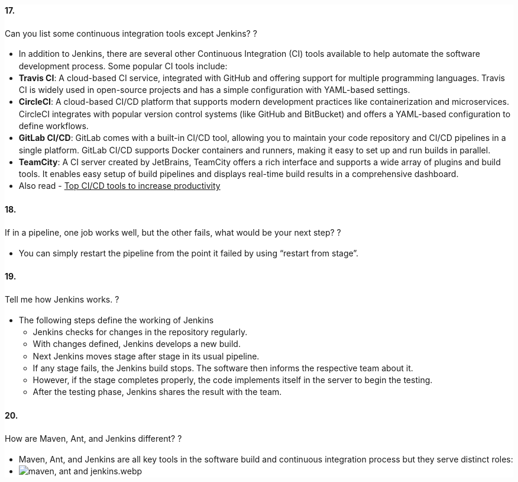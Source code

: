 


#### 17.
Can you list some continuous integration tools except Jenkins?
?
- In addition to Jenkins, there are several other Continuous Integration (CI) tools available to help automate the software development process. Some popular CI tools include:
- **Travis CI**: A cloud-based CI service, integrated with GitHub and offering support for multiple programming languages. Travis CI is widely used in open-source projects and has a simple configuration with YAML-based settings.
- **CircleCI**: A cloud-based CI/CD platform that supports modern development practices like containerization and microservices. CircleCI integrates with popular version control systems (like GitHub and BitBucket) and offers a YAML-based configuration to define workflows.
- **GitLab CI/CD**: GitLab comes with a built-in CI/CD tool, allowing you to maintain your code repository and CI/CD pipelines in a single platform. GitLab CI/CD supports Docker containers and runners, making it easy to set up and run builds in parallel.
- **TeamCity**: A CI server created by JetBrains, TeamCity offers a rich interface and supports a wide array of plugins and build tools. It enables easy setup of build pipelines and displays real-time build results in a comprehensive dashboard.
- Also read - [Top CI/CD tools to increase productivity](https://www.turing.com/kb/top-cicd-tools-you-should-learn-in-2022)




#### 18.
If in a pipeline, one job works well, but the other fails, what would be your next step?
?
- You can simply restart the pipeline from the point it failed by using “restart from stage”.





#### 19.
Tell me how Jenkins works.
?
- The following steps define the working of Jenkins
	- Jenkins checks for changes in the repository regularly.
	- With changes defined, Jenkins develops a new build.
	- Next Jenkins moves stage after stage in its usual pipeline.
	- If any stage fails, the Jenkins build stops. The software then informs the respective team about it.
	- However, if the stage completes properly, the code implements itself in the server to begin the testing.
	- After the testing phase, Jenkins shares the result with the team.






#### 20.
How are Maven, Ant, and Jenkins different?
?
- Maven, Ant, and Jenkins are all key tools in the software build and continuous integration process but they serve distinct roles:
- ![maven, ant and jenkins.webp](https://images.prismic.io/turing/6595a288531ac2845a27177b_maven_ant_and_jenkins_68aaac371b.webp?auto=format,compress)

